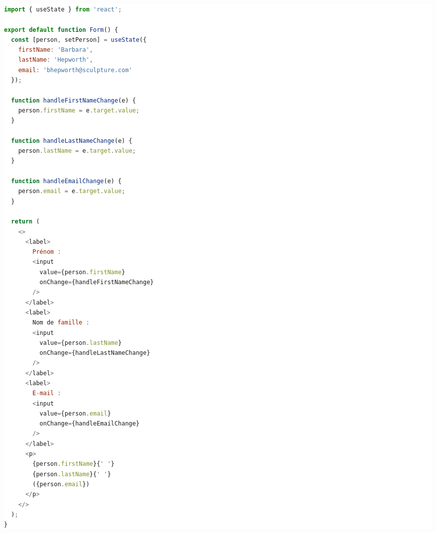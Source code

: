 ```js
import { useState } from 'react';

export default function Form() {
  const [person, setPerson] = useState({
    firstName: 'Barbara',
    lastName: 'Hepworth',
    email: 'bhepworth@sculpture.com'
  });

  function handleFirstNameChange(e) {
    person.firstName = e.target.value;
  }

  function handleLastNameChange(e) {
    person.lastName = e.target.value;
  }

  function handleEmailChange(e) {
    person.email = e.target.value;
  }

  return (
    <>
      <label>
        Prénom :
        <input
          value={person.firstName}
          onChange={handleFirstNameChange}
        />
      </label>
      <label>
        Nom de famille :
        <input
          value={person.lastName}
          onChange={handleLastNameChange}
        />
      </label>
      <label>
        E-mail :
        <input
          value={person.email}
          onChange={handleEmailChange}
        />
      </label>
      <p>
        {person.firstName}{' '}
        {person.lastName}{' '}
        ({person.email})
      </p>
    </>
  );
}
```
